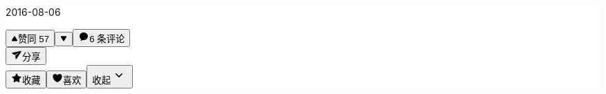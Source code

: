 2016-08-06</span></a></div></div><div class="ContentItem-actions RichContent-actions"><span><button aria-label="赞同 57" type="button" class="Button VoteButton VoteButton--up"><span style="display: inline-flex; align-items: center;"><svg class="Zi Zi--TriangleUp VoteButton-TriangleUp" fill="currentColor" viewBox="0 0 24 24" width="10" height="10"><path d="M2 18.242c0-.326.088-.532.237-.896l7.98-13.203C10.572 3.57 11.086 3 12 3c.915 0 1.429.571 1.784 1.143l7.98 13.203c.15.364.236.57.236.896 0 1.386-.875 1.9-1.955 1.9H3.955c-1.08 0-1.955-.517-1.955-1.9z" fill-rule="evenodd"></path></svg></span>赞同 57</button><button aria-label="反对" type="button" class="Button VoteButton VoteButton--down"><span style="display: inline-flex; align-items: center;"><svg class="Zi Zi--TriangleDown" fill="currentColor" viewBox="0 0 24 24" width="10" height="10"><path d="M20.044 3H3.956C2.876 3 2 3.517 2 4.9c0 .326.087.533.236.896L10.216 19c.355.571.87 1.143 1.784 1.143s1.429-.572 1.784-1.143l7.98-13.204c.149-.363.236-.57.236-.896 0-1.386-.876-1.9-1.956-1.9z" fill-rule="evenodd"></path></svg></span></button></span><button type="button" class="Button ContentItem-action Button--plain Button--withIcon Button--withLabel"><span style="display: inline-flex; align-items: center;"><svg class="Zi Zi--Comment Button-zi" fill="currentColor" viewBox="0 0 24 24" width="1.2em" height="1.2em"><path d="M10.241 19.313a.97.97 0 0 0-.77.2 7.908 7.908 0 0 1-3.772 1.482.409.409 0 0 1-.38-.637 5.825 5.825 0 0 0 1.11-2.237.605.605 0 0 0-.227-.59A7.935 7.935 0 0 1 3 11.25C3 6.7 7.03 3 12 3s9 3.7 9 8.25-4.373 9.108-10.759 8.063z" fill-rule="evenodd"></path></svg></span>6 条评论</button><div class="Popover ShareMenu ContentItem-action"><div class="ShareMenu-toggler" id="Popover22-toggle" aria-haspopup="true" aria-expanded="false" aria-owns="Popover22-content"><button type="button" class="Button Button--plain Button--withIcon Button--withLabel"><span style="display: inline-flex; align-items: center;"><svg class="Zi Zi--Share Button-zi" fill="currentColor" viewBox="0 0 24 24" width="1.2em" height="1.2em"><path d="M2.931 7.89c-1.067.24-1.275 1.669-.318 2.207l5.277 2.908 8.168-4.776c.25-.127.477.198.273.39L9.05 14.66l.927 5.953c.18 1.084 1.593 1.376 2.182.456l9.644-15.242c.584-.892-.212-2.029-1.234-1.796L2.93 7.89z" fill-rule="evenodd"></path></svg></span>分享</button></div></div><button type="button" class="Button ContentItem-action Button--plain Button--withIcon Button--withLabel"><span style="display: inline-flex; align-items: center;"><svg class="Zi Zi--Star Button-zi" fill="currentColor" viewBox="0 0 24 24" width="1.2em" height="1.2em"><path d="M5.515 19.64l.918-5.355-3.89-3.792c-.926-.902-.639-1.784.64-1.97L8.56 7.74l2.404-4.871c.572-1.16 1.5-1.16 2.072 0L15.44 7.74l5.377.782c1.28.186 1.566 1.068.64 1.97l-3.89 3.793.918 5.354c.219 1.274-.532 1.82-1.676 1.218L12 18.33l-4.808 2.528c-1.145.602-1.896.056-1.677-1.218z" fill-rule="evenodd"></path></svg></span>收藏</button><button type="button" class="Button ContentItem-action Button--plain Button--withIcon Button--withLabel"><span style="display: inline-flex; align-items: center;"><svg class="Zi Zi--Heart Button-zi" fill="currentColor" viewBox="0 0 24 24" width="1.2em" height="1.2em"><path d="M2 8.437C2 5.505 4.294 3.094 7.207 3 9.243 3 11.092 4.19 12 6c.823-1.758 2.649-3 4.651-3C19.545 3 22 5.507 22 8.432 22 16.24 13.842 21 12 21 10.158 21 2 16.24 2 8.437z" fill-rule="evenodd"></path></svg></span>喜欢</button><button data-zop-retract-question="true" type="button" class="Button ContentItem-action ContentItem-rightButton Button--plain"><span class="RichContent-collapsedText">收起</span><span style="display: inline-flex; align-items: center;"><svg class="Zi Zi--ArrowDown ContentItem-arrowIcon is-active" fill="currentColor" viewBox="0 0 24 24" width="24" height="24"><path d="M12 13L8.285 9.218a.758.758 0 0 0-1.064 0 .738.738 0 0 0 0 1.052l4.249 4.512a.758.758 0 0 0 1.064 0l4.246-4.512a.738.738 0 0 0 0-1.052.757.757 0 0 0-1.063 0L12.002 13z" fill-rule="evenodd"></path></svg></span></button></div></div></div></div><div></div></div></div></div>